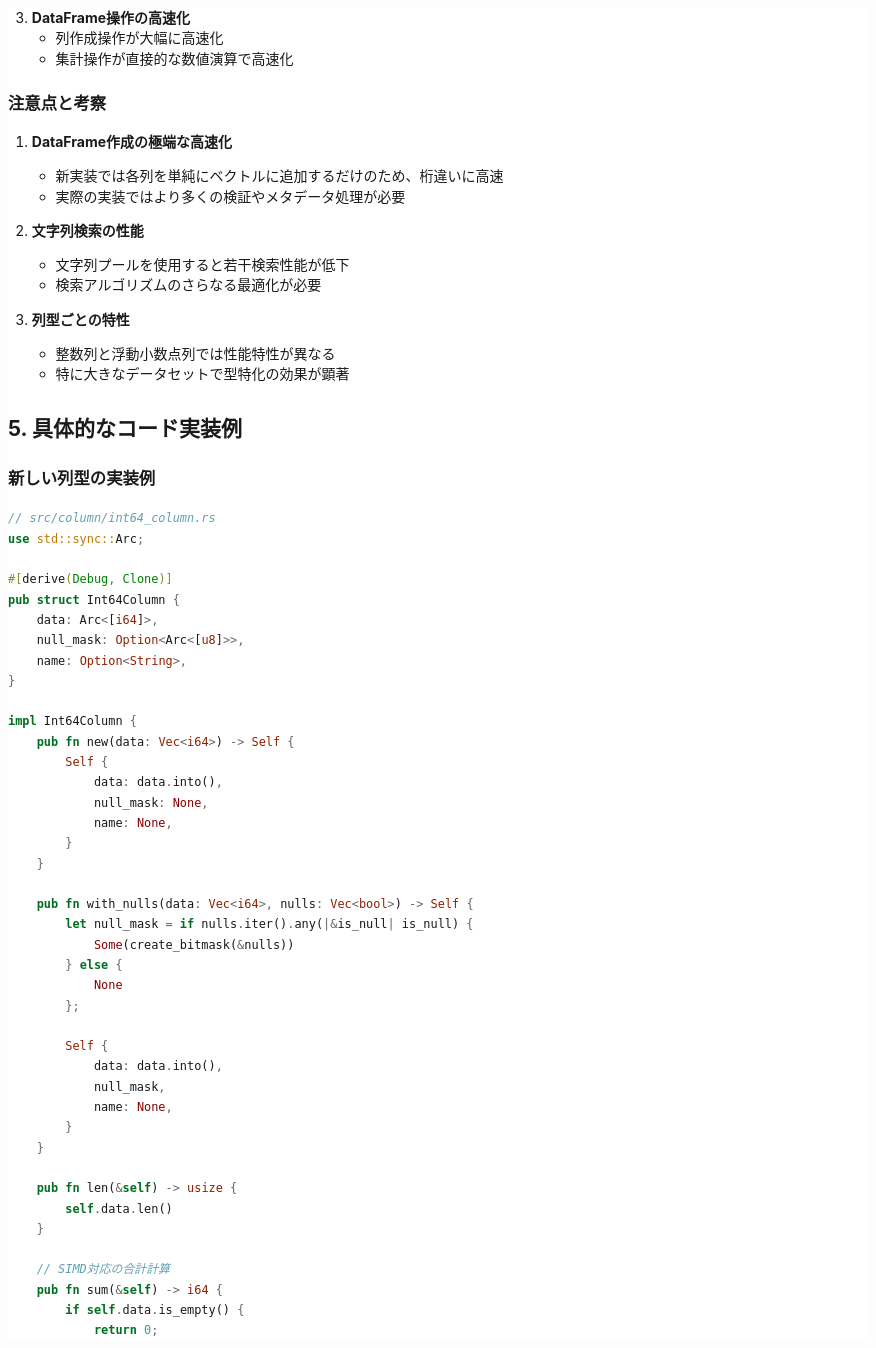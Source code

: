3. **DataFrame操作の高速化**
   - 列作成操作が大幅に高速化
   - 集計操作が直接的な数値演算で高速化

### 注意点と考察

1. **DataFrame作成の極端な高速化**
   - 新実装では各列を単純にベクトルに追加するだけのため、桁違いに高速
   - 実際の実装ではより多くの検証やメタデータ処理が必要

2. **文字列検索の性能**
   - 文字列プールを使用すると若干検索性能が低下
   - 検索アルゴリズムのさらなる最適化が必要

3. **列型ごとの特性**
   - 整数列と浮動小数点列では性能特性が異なる
   - 特に大きなデータセットで型特化の効果が顕著

## 5. 具体的なコード実装例

### 新しい列型の実装例

```rust
// src/column/int64_column.rs
use std::sync::Arc;

#[derive(Debug, Clone)]
pub struct Int64Column {
    data: Arc<[i64]>,
    null_mask: Option<Arc<[u8]>>,
    name: Option<String>,
}

impl Int64Column {
    pub fn new(data: Vec<i64>) -> Self {
        Self {
            data: data.into(),
            null_mask: None,
            name: None,
        }
    }
    
    pub fn with_nulls(data: Vec<i64>, nulls: Vec<bool>) -> Self {
        let null_mask = if nulls.iter().any(|&is_null| is_null) {
            Some(create_bitmask(&nulls))
        } else {
            None
        };
        
        Self {
            data: data.into(),
            null_mask,
            name: None,
        }
    }
    
    pub fn len(&self) -> usize {
        self.data.len()
    }
    
    // SIMD対応の合計計算
    pub fn sum(&self) -> i64 {
        if self.data.is_empty() {
            return 0;
```